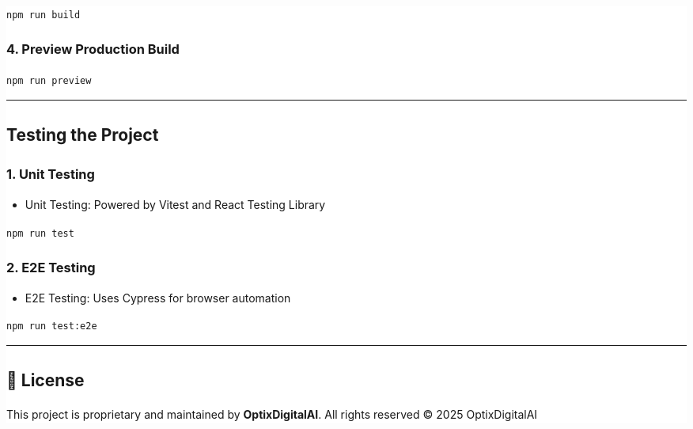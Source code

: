 ```bash
npm run build
```

### 4. Preview Production Build

```bash
npm run preview
```

---

## Testing the Project

### 1. Unit Testing

- Unit Testing: Powered by Vitest and React Testing Library

```bash
npm run test
```

### 2. E2E Testing

- E2E Testing: Uses Cypress for browser automation

```bash
npm run test:e2e
```

---

## 🧾 License

This project is proprietary and maintained by **OptixDigitalAI**.
All rights reserved © 2025 OptixDigitalAI

```

```
